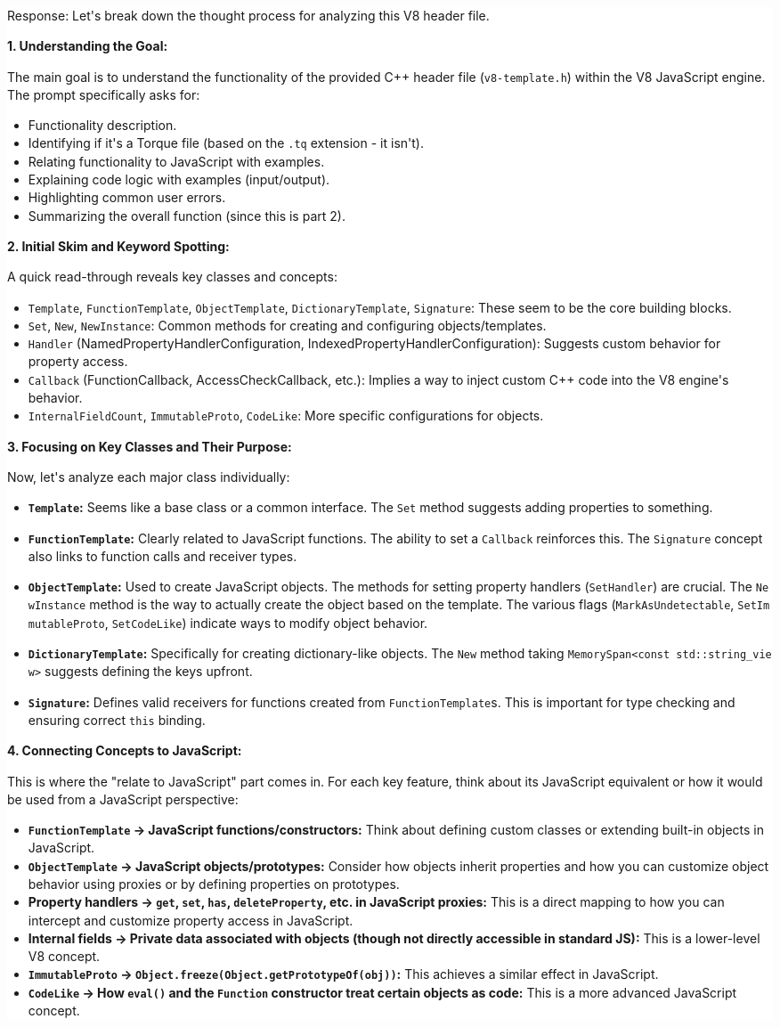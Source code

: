 Response:
Let's break down the thought process for analyzing this V8 header file.

**1. Understanding the Goal:**

The main goal is to understand the functionality of the provided C++ header file (`v8-template.h`) within the V8 JavaScript engine. The prompt specifically asks for:

* Functionality description.
* Identifying if it's a Torque file (based on the `.tq` extension - it isn't).
* Relating functionality to JavaScript with examples.
* Explaining code logic with examples (input/output).
* Highlighting common user errors.
* Summarizing the overall function (since this is part 2).

**2. Initial Skim and Keyword Spotting:**

A quick read-through reveals key classes and concepts:

* `Template`, `FunctionTemplate`, `ObjectTemplate`, `DictionaryTemplate`, `Signature`: These seem to be the core building blocks.
* `Set`, `New`, `NewInstance`:  Common methods for creating and configuring objects/templates.
* `Handler` (NamedPropertyHandlerConfiguration, IndexedPropertyHandlerConfiguration):  Suggests custom behavior for property access.
* `Callback` (FunctionCallback, AccessCheckCallback, etc.): Implies a way to inject custom C++ code into the V8 engine's behavior.
* `InternalFieldCount`, `ImmutableProto`, `CodeLike`:  More specific configurations for objects.

**3. Focusing on Key Classes and Their Purpose:**

Now, let's analyze each major class individually:

* **`Template`:**  Seems like a base class or a common interface. The `Set` method suggests adding properties to something.

* **`FunctionTemplate`:**  Clearly related to JavaScript functions. The ability to set a `Callback` reinforces this. The `Signature` concept also links to function calls and receiver types.

* **`ObjectTemplate`:**  Used to create JavaScript objects. The methods for setting property handlers (`SetHandler`) are crucial. The `NewInstance` method is the way to actually create the object based on the template. The various flags (`MarkAsUndetectable`, `SetImmutableProto`, `SetCodeLike`) indicate ways to modify object behavior.

* **`DictionaryTemplate`:**  Specifically for creating dictionary-like objects. The `New` method taking `MemorySpan<const std::string_view>` suggests defining the keys upfront.

* **`Signature`:** Defines valid receivers for functions created from `FunctionTemplate`s. This is important for type checking and ensuring correct `this` binding.

**4. Connecting Concepts to JavaScript:**

This is where the "relate to JavaScript" part comes in. For each key feature, think about its JavaScript equivalent or how it would be used from a JavaScript perspective:

* **`FunctionTemplate` -> JavaScript functions/constructors:**  Think about defining custom classes or extending built-in objects in JavaScript.
* **`ObjectTemplate` -> JavaScript objects/prototypes:**  Consider how objects inherit properties and how you can customize object behavior using proxies or by defining properties on prototypes.
* **Property handlers ->  `get`, `set`, `has`, `deleteProperty`, etc. in JavaScript proxies:**  This is a direct mapping to how you can intercept and customize property access in JavaScript.
* **Internal fields -> Private data associated with objects (though not directly accessible in standard JS):** This is a lower-level V8 concept.
* **`ImmutableProto` -> `Object.freeze(Object.getPrototypeOf(obj))`:**  This achieves a similar effect in JavaScript.
* **`CodeLike` ->  How `eval()` and the `Function` constructor treat certain objects as code:** This is a more advanced JavaScript concept.
